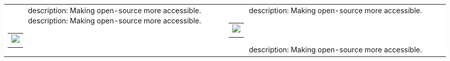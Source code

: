 <table border="0" cellpadding="0" cellspacing="0" width="600" id="templateColumns">
    <tr>
        <td align="center" valign="top" width="50%" class="templateColumnContainer">
            <table border="0" cellpadding="10" cellspacing="0" height="100%" width="100px">
                <tr>
description: Making open-source more accessible.
                    <td class="leftColumnContent">
                      <a href="https://salescoaches.workdojos.com">
                        <img src="/uploads/dash.png" class="columnImage" />
                    </td>
                </tr>
description: Making open-source more accessible.
            </table>
        </td>
        <td align="center" valign="top" width="50%" class="templateColumnContainer">
            <table border="0" cellpadding="10" cellspacing="0" height="100%" width="100px">
                <tr>
description: Making open-source more accessible.
                    <td class="rightColumnContent">
                      <a href="https://cosmonaut.workdojos.com">
                        <img src="/uploads/randomdojo.png" class="columnImage" />
                    </td>
            </table>
description: Making open-source more accessible.
        </td>
    </tr>
</table>